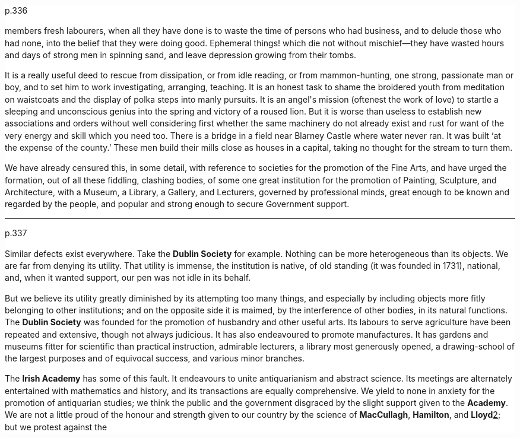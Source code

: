 p.336




members fresh labourers, when all they have done is to waste the time of persons who had business, and to delude those who had none, into the belief that they were doing good. Ephemeral things! which die not without mischief—they have wasted hours and days of strong men in spinning sand, and leave depression growing from their tombs.


It is a really useful deed to rescue from dissipation, or from idle reading, or from mammon-hunting, one strong, passionate man or boy, and to set him to work investigating, arranging, teaching. It is an honest task to shame the broidered youth from meditation on waistcoats and the display of polka steps into manly pursuits. It is an angel's mission (oftenest the work of love) to startle a sleeping and unconscious genius into the spring and victory of a roused lion. But it is worse than useless to establish new associations and orders without well considering first whether the same machinery do not already exist and rust for want of the very energy and skill which you need too. There is a bridge in a field near Blarney Castle where water never ran. It was built ‘at the expense of the county.’ These men build their mills close as houses in a capital, taking no thought for the stream to turn them.


We have already censured this, in some detail, with reference to societies for the promotion of the Fine Arts, and have urged the formation, out of all these fiddling, clashing bodies, of some one great institution for the promotion of Painting, Sculpture, and Architecture, with a Museum, a Library, a Gallery, and Lecturers, governed by professional minds, great enough to be known and regarded by the people, and popular and strong enough to secure Government support.




---

p.337


Similar defects exist everywhere. Take the **Dublin Society** for example. Nothing can be more heterogeneous than its objects. We are far from denying its utility. That utility is immense, the institution is native, of old standing (it was founded in 1731), national, and, when it wanted support, our pen was not idle in its behalf.


But we believe its utility greatly diminished by its attempting too many things, and especially by including objects more fitly belonging to other institutions; and on the opposite side it is maimed, by the interference of other bodies, in its natural functions. The **Dublin Society** was founded for the promotion of husbandry and other useful arts. Its labours to serve agriculture have been repeated and extensive, though not always judicious. It has also endeavoured to promote manufactures. It has gardens and museums fitter for scientific than practical instruction, admirable lecturers, a library most generously opened, a drawing-school of the largest purposes and of equivocal success, and various minor branches.


The **Irish Academy** has some of this fault. It endeavours to unite antiquarianism and abstract science. Its meetings are alternately entertained with mathematics and history, and its transactions are equally comprehensive. We yield to none in anxiety for the promotion of antiquarian studies; we think the public and the government disgraced by the slight support given to the **Academy**. We are not a little proud of the honour and strength given to our country by the science of **MacCullagh**, **Hamilton**, and **Lloyd**[2](javascript:footNote('E800002-006/note002.html')); but we protest against the 
